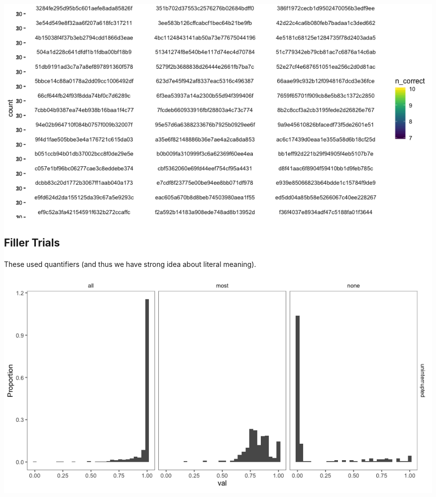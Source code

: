![](elephants-coord_files/figure-gfm/unnamed-chunk-9-1.png)

## Filler Trials

These used quantifiers (and thus we have strong idea about literal
meaning).

![](elephants-coord_files/figure-gfm/unnamed-chunk-10-1.png)
